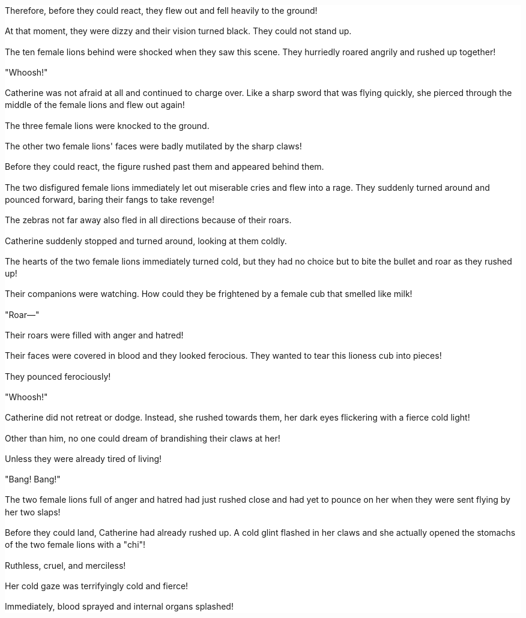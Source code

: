 Therefore, before they could react, they flew out and fell heavily to the ground\!

At that moment, they were dizzy and their vision turned black. They could not stand up.

The ten female lions behind were shocked when they saw this scene. They hurriedly roared angrily and rushed up together\!

"Whoosh\!"

Catherine was not afraid at all and continued to charge over. Like a sharp sword that was flying quickly, she pierced through the middle of the female lions and flew out again\!

The three female lions were knocked to the ground.

The other two female lions' faces were badly mutilated by the sharp claws\!

Before they could react, the figure rushed past them and appeared behind them.

The two disfigured female lions immediately let out miserable cries and flew into a rage. They suddenly turned around and pounced forward, baring their fangs to take revenge\!

The zebras not far away also fled in all directions because of their roars.

Catherine suddenly stopped and turned around, looking at them coldly.

The hearts of the two female lions immediately turned cold, but they had no choice but to bite the bullet and roar as they rushed up\!

Their companions were watching. How could they be frightened by a female cub that smelled like milk\!

"Roar—"

Their roars were filled with anger and hatred\!

Their faces were covered in blood and they looked ferocious. They wanted to tear this lioness cub into pieces\!

They pounced ferociously\!

"Whoosh\!"

Catherine did not retreat or dodge. Instead, she rushed towards them, her dark eyes flickering with a fierce cold light\!

Other than him, no one could dream of brandishing their claws at her\!

Unless they were already tired of living\!

"Bang\! Bang\!"

The two female lions full of anger and hatred had just rushed close and had yet to pounce on her when they were sent flying by her two slaps\!

Before they could land, Catherine had already rushed up. A cold glint flashed in her claws and she actually opened the stomachs of the two female lions with a "chi"\!

Ruthless, cruel, and merciless\!

Her cold gaze was terrifyingly cold and fierce\!

Immediately, blood sprayed and internal organs splashed\!
